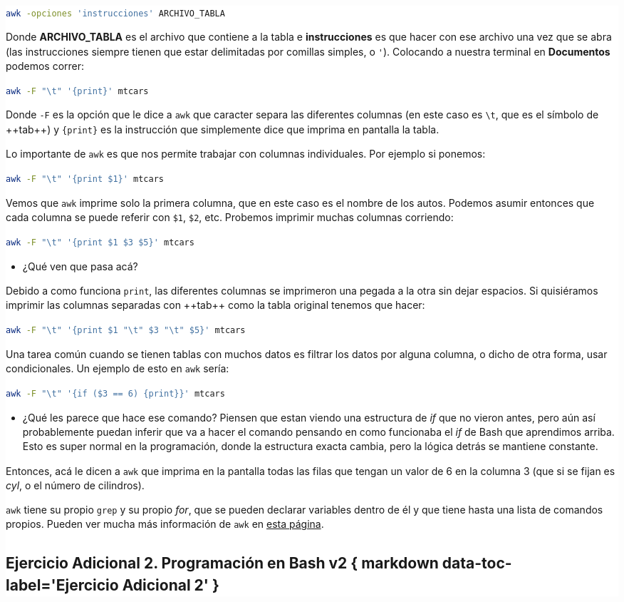 ``` bash
awk -opciones 'instrucciones' ARCHIVO_TABLA
```

Donde **ARCHIVO_TABLA** es el archivo que contiene a la tabla e **instrucciones** es que hacer con ese archivo una vez que se abra (las instrucciones siempre tienen que estar delimitadas por comillas simples, o `'`). Colocando a nuestra terminal en **Documentos** podemos correr:

``` bash
awk -F "\t" '{print}' mtcars
```

Donde `-F` es la opción que le dice a `awk` que caracter separa las diferentes columnas (en este caso es `\t`, que es el símbolo de ++tab++) y `{print}` es la instrucción que simplemente dice que imprima en pantalla la tabla.

Lo importante de `awk` es que nos permite trabajar con columnas individuales. Por ejemplo si ponemos:

``` bash
awk -F "\t" '{print $1}' mtcars
```

Vemos que `awk` imprime solo la primera columna, que en este caso es el nombre de los autos. Podemos asumir entonces que cada columna se puede referir con `$1`, `$2`, etc. Probemos imprimir muchas columnas corriendo:

``` bash
awk -F "\t" '{print $1 $3 $5}' mtcars
```

* ¿Qué ven que pasa acá?

Debido a como funciona `print`, las diferentes columnas se imprimeron una pegada a la otra sin dejar espacios. Si quisiéramos imprimir las columnas separadas con ++tab++ como la tabla original tenemos que hacer:

``` bash
awk -F "\t" '{print $1 "\t" $3 "\t" $5}' mtcars
```

Una tarea común cuando se tienen tablas con muchos datos es filtrar los datos por alguna columna, o dicho de otra forma, usar condicionales. Un ejemplo de esto en `awk` sería:

``` bash
awk -F "\t" '{if ($3 == 6) {print}}' mtcars
```

* ¿Qué les parece que hace ese comando? Piensen que estan viendo una estructura de *if* que no vieron antes, pero aún así probablemente puedan inferir que va a hacer el comando pensando en como funcionaba el *if* de Bash que aprendimos arriba. Esto es super normal en la programación, donde la estructura exacta cambia, pero la lógica detrás se mantiene constante.

Entonces, acá le dicen a `awk` que imprima en la pantalla todas las filas que tengan un valor de 6 en la columna 3 (que si se fijan es *cyl*, o el número de cilindros).

`awk` tiene su propio `grep` y su propio *for*, que se pueden declarar variables dentro de él y que tiene hasta una lista de comandos propios. Pueden ver mucha más información de `awk` en [esta página](https://www.tutorialspoint.com/awk/index.htm).

## **Ejercicio Adicional 2. Programación en Bash v2** { markdown data-toc-label='Ejercicio Adicional 2' }
